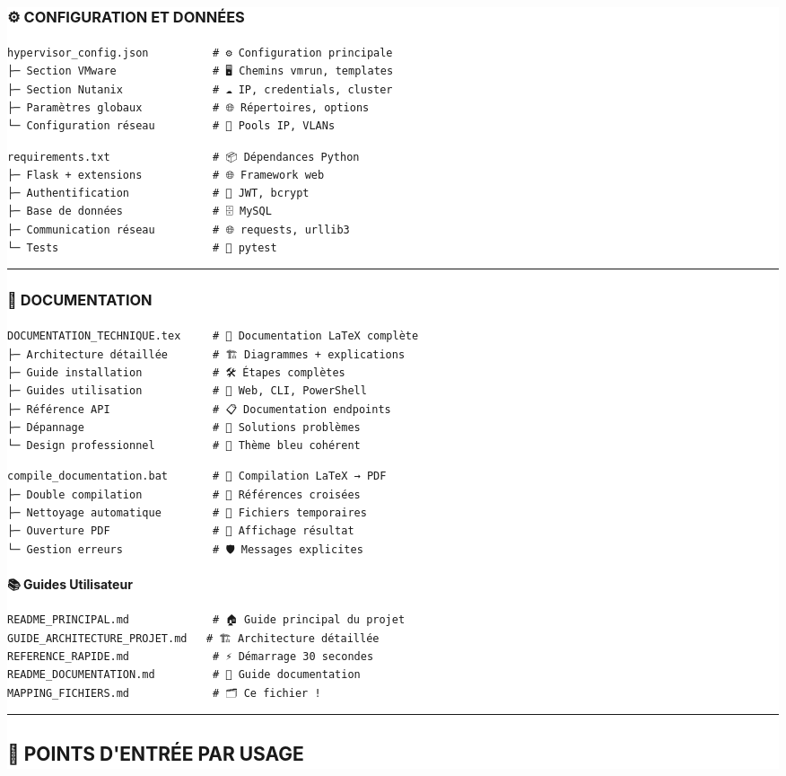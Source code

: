 
### ⚙️ **CONFIGURATION ET DONNÉES**

```
hypervisor_config.json          # ⚙️ Configuration principale
├─ Section VMware               # 🖥️ Chemins vmrun, templates
├─ Section Nutanix              # ☁️ IP, credentials, cluster
├─ Paramètres globaux           # 🌐 Répertoires, options
└─ Configuration réseau         # 🔗 Pools IP, VLANs
```

```
requirements.txt                # 📦 Dépendances Python
├─ Flask + extensions           # 🌐 Framework web
├─ Authentification             # 🔐 JWT, bcrypt
├─ Base de données              # 🗄️ MySQL
├─ Communication réseau         # 🌐 requests, urllib3
└─ Tests                        # 🧪 pytest
```

---

### 📖 **DOCUMENTATION**

```
DOCUMENTATION_TECHNIQUE.tex     # 📖 Documentation LaTeX complète
├─ Architecture détaillée       # 🏗️ Diagrammes + explications
├─ Guide installation           # 🛠️ Étapes complètes
├─ Guides utilisation           # 🎯 Web, CLI, PowerShell
├─ Référence API                # 📋 Documentation endpoints
├─ Dépannage                    # 🔧 Solutions problèmes
└─ Design professionnel         # 🎨 Thème bleu cohérent
```

```
compile_documentation.bat       # 🔨 Compilation LaTeX → PDF
├─ Double compilation           # 🔄 Références croisées
├─ Nettoyage automatique        # 🧹 Fichiers temporaires
├─ Ouverture PDF                # 📄 Affichage résultat
└─ Gestion erreurs              # 🛡️ Messages explicites
```

#### 📚 **Guides Utilisateur**
```
README_PRINCIPAL.md             # 🏠 Guide principal du projet
GUIDE_ARCHITECTURE_PROJET.md   # 🏗️ Architecture détaillée
REFERENCE_RAPIDE.md             # ⚡ Démarrage 30 secondes
README_DOCUMENTATION.md         # 📖 Guide documentation
MAPPING_FICHIERS.md             # 🗂️ Ce fichier !
```

---

## 🎯 **POINTS D'ENTRÉE PAR USAGE**
